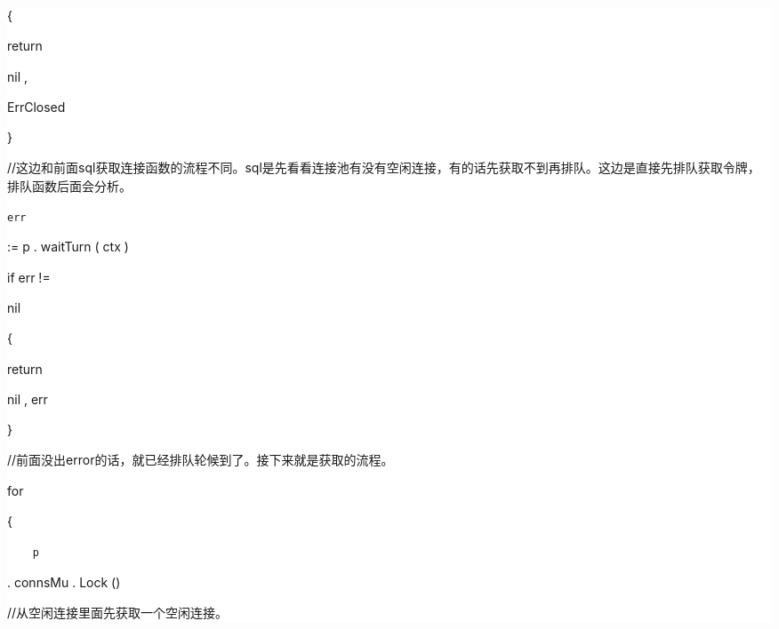 {

        
return
 
nil
,
 
ErrClosed

    
}



    
//这边和前面sql获取连接函数的流程不同。sql是先看看连接池有没有空闲连接，有的话先获取不到再排队。这边是直接先排队获取令牌，排队函数后面会分析。

    err 
:=
 p
.
waitTurn
(
ctx
)

    
if
 err 
!=
 
nil
 
{

        
return
 
nil
,
 err

    
}

    
//前面没出error的话，就已经排队轮候到了。接下来就是获取的流程。

    
for
 
{

        p
.
connsMu
.
Lock
()

        
//从空闲连接里面先获取一个空闲连接。
